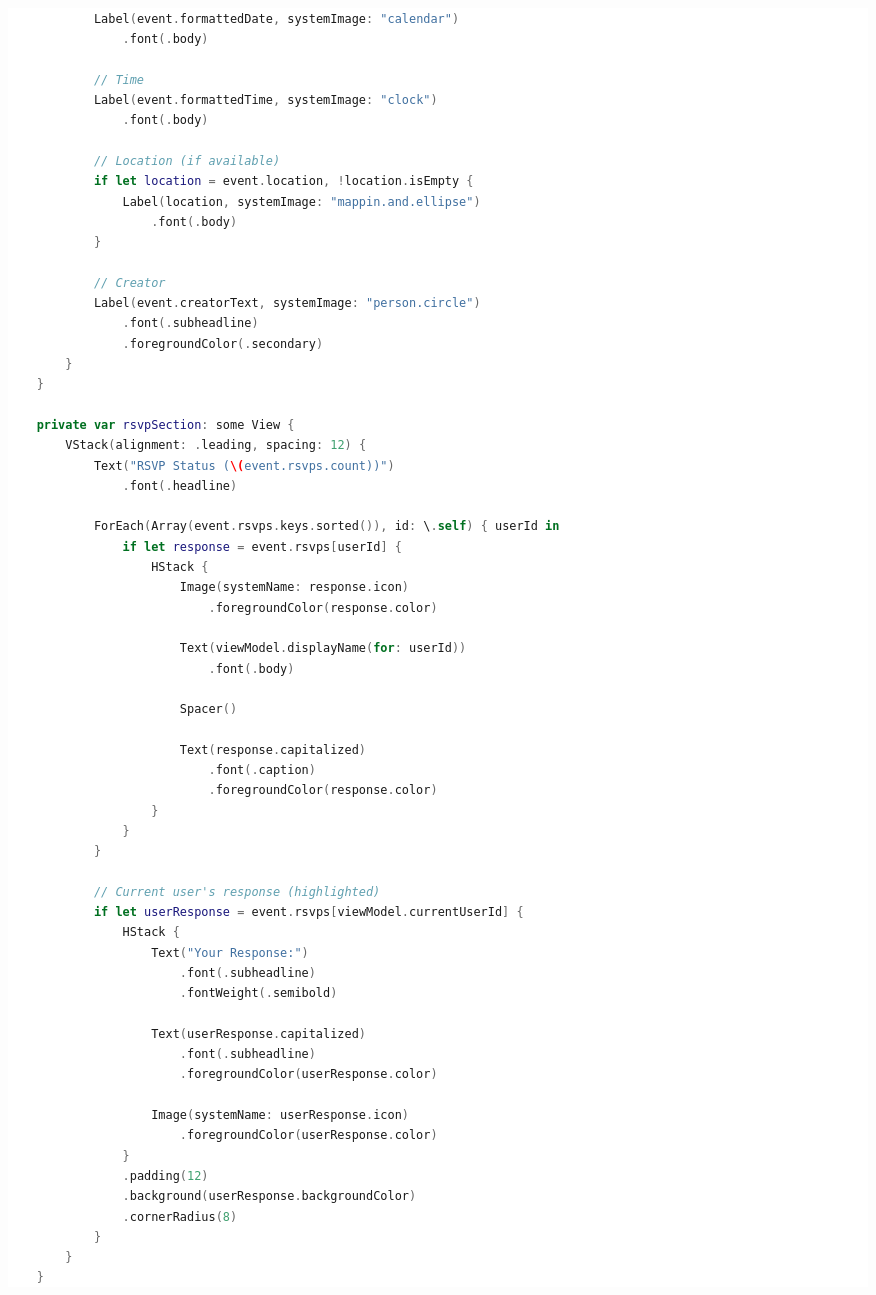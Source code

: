 ```swift
            Label(event.formattedDate, systemImage: "calendar")
                .font(.body)
            
            // Time
            Label(event.formattedTime, systemImage: "clock")
                .font(.body)
            
            // Location (if available)
            if let location = event.location, !location.isEmpty {
                Label(location, systemImage: "mappin.and.ellipse")
                    .font(.body)
            }
            
            // Creator
            Label(event.creatorText, systemImage: "person.circle")
                .font(.subheadline)
                .foregroundColor(.secondary)
        }
    }
    
    private var rsvpSection: some View {
        VStack(alignment: .leading, spacing: 12) {
            Text("RSVP Status (\(event.rsvps.count))")
                .font(.headline)
            
            ForEach(Array(event.rsvps.keys.sorted()), id: \.self) { userId in
                if let response = event.rsvps[userId] {
                    HStack {
                        Image(systemName: response.icon)
                            .foregroundColor(response.color)
                        
                        Text(viewModel.displayName(for: userId))
                            .font(.body)
                        
                        Spacer()
                        
                        Text(response.capitalized)
                            .font(.caption)
                            .foregroundColor(response.color)
                    }
                }
            }
            
            // Current user's response (highlighted)
            if let userResponse = event.rsvps[viewModel.currentUserId] {
                HStack {
                    Text("Your Response:")
                        .font(.subheadline)
                        .fontWeight(.semibold)
                    
                    Text(userResponse.capitalized)
                        .font(.subheadline)
                        .foregroundColor(userResponse.color)
                    
                    Image(systemName: userResponse.icon)
                        .foregroundColor(userResponse.color)
                }
                .padding(12)
                .background(userResponse.backgroundColor)
                .cornerRadius(8)
            }
        }
    }
```